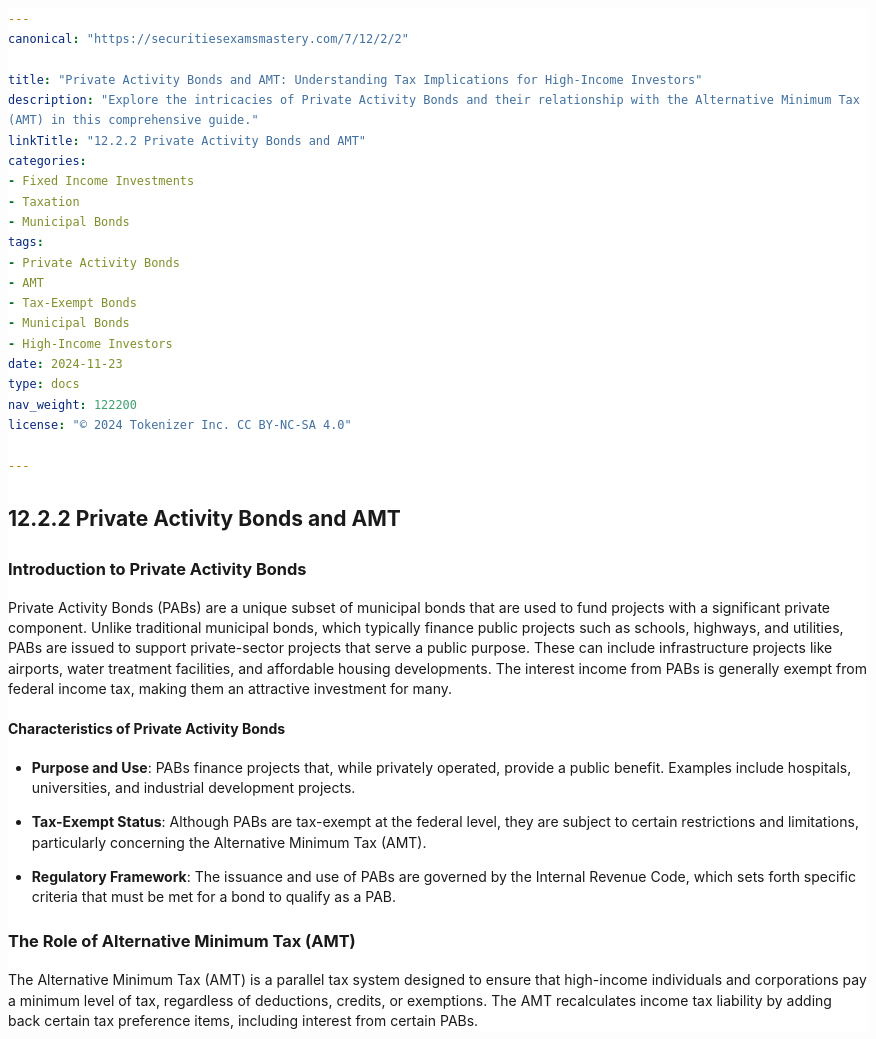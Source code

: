 ```yaml
---
canonical: "https://securitiesexamsmastery.com/7/12/2/2"

title: "Private Activity Bonds and AMT: Understanding Tax Implications for High-Income Investors"
description: "Explore the intricacies of Private Activity Bonds and their relationship with the Alternative Minimum Tax (AMT) in this comprehensive guide."
linkTitle: "12.2.2 Private Activity Bonds and AMT"
categories:
- Fixed Income Investments
- Taxation
- Municipal Bonds
tags:
- Private Activity Bonds
- AMT
- Tax-Exempt Bonds
- Municipal Bonds
- High-Income Investors
date: 2024-11-23
type: docs
nav_weight: 122200
license: "© 2024 Tokenizer Inc. CC BY-NC-SA 4.0"

---
```


## 12.2.2 Private Activity Bonds and AMT

### Introduction to Private Activity Bonds

Private Activity Bonds (PABs) are a unique subset of municipal bonds that are used to fund projects with a significant private component. Unlike traditional municipal bonds, which typically finance public projects such as schools, highways, and utilities, PABs are issued to support private-sector projects that serve a public purpose. These can include infrastructure projects like airports, water treatment facilities, and affordable housing developments. The interest income from PABs is generally exempt from federal income tax, making them an attractive investment for many.

#### Characteristics of Private Activity Bonds

- **Purpose and Use**: PABs finance projects that, while privately operated, provide a public benefit. Examples include hospitals, universities, and industrial development projects.
  
- **Tax-Exempt Status**: Although PABs are tax-exempt at the federal level, they are subject to certain restrictions and limitations, particularly concerning the Alternative Minimum Tax (AMT).

- **Regulatory Framework**: The issuance and use of PABs are governed by the Internal Revenue Code, which sets forth specific criteria that must be met for a bond to qualify as a PAB.

### The Role of Alternative Minimum Tax (AMT)

The Alternative Minimum Tax (AMT) is a parallel tax system designed to ensure that high-income individuals and corporations pay a minimum level of tax, regardless of deductions, credits, or exemptions. The AMT recalculates income tax liability by adding back certain tax preference items, including interest from certain PABs.
